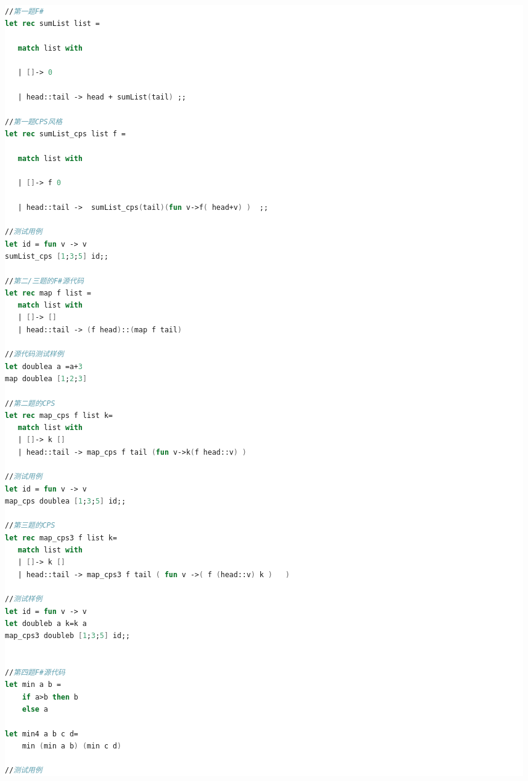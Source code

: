   ```fsharp
  //第一题F#
  let rec sumList list =
  
     match list with  
  
     | []-> 0    
  
     | head::tail -> head + sumList(tail) ;;
  
  //第一题CPS风格
  let rec sumList_cps list f =
  
     match list with  
  
     | []-> f 0    
  
     | head::tail ->  sumList_cps(tail)(fun v->f( head+v) )  ;;
  
  //测试用例
  let id = fun v -> v
  sumList_cps [1;3;5] id;; 
  
  //第二/三题的F#源代码
  let rec map f list =
     match list with  
     | []-> [] 
     | head::tail -> (f head)::(map f tail) 
  
  //源代码测试样例
  let doublea a =a+3
  map doublea [1;2;3]
  
  //第二题的CPS
  let rec map_cps f list k=
     match list with  
     | []-> k [] 
     | head::tail -> map_cps f tail (fun v->k(f head::v) ) 
  
  //测试用例
  let id = fun v -> v
  map_cps doublea [1;3;5] id;; 
  
  //第三题的CPS
  let rec map_cps3 f list k=
     match list with  
     | []-> k [] 
     | head::tail -> map_cps3 f tail ( fun v ->( f (head::v) k )   )
  
  //测试样例
  let id = fun v -> v
  let doubleb a k=k a
  map_cps3 doubleb [1;3;5] id;; 
  
  
  //第四题F#源代码
  let min a b =
      if a>b then b
      else a
  
  let min4 a b c d=
      min (min a b) (min c d)
  
  //测试用例
  ```